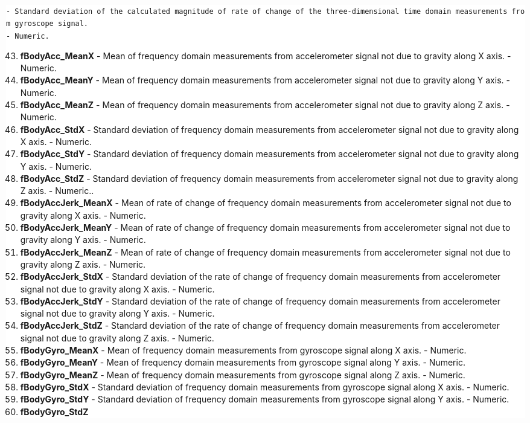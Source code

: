 	- Standard deviation of the calculated magnitude of rate of change of the three-dimensional time domain measurements from gyroscope signal.
	- Numeric.       
43.   **fBodyAcc\_MeanX**
	- Mean of frequency domain measurements from accelerometer signal not due to gravity along X axis.
	- Numeric.       
44.   **fBodyAcc\_MeanY**
	- Mean of frequency domain measurements from accelerometer signal not due to gravity along Y axis.
	- Numeric.       
45.   **fBodyAcc\_MeanZ**
	- Mean of frequency domain measurements from accelerometer signal not due to gravity along Z axis.
	- Numeric.       
46.   **fBodyAcc\_StdX**
	- Standard deviation of frequency domain measurements from accelerometer signal not due to gravity along X axis.
	- Numeric.       
47.   **fBodyAcc\_StdY**
	- Standard deviation of frequency domain measurements from accelerometer signal not due to gravity along Y axis.
	- Numeric.       
48.   **fBodyAcc\_StdZ**
	- Standard deviation of frequency domain measurements from accelerometer signal not due to gravity along Z axis.
	- Numeric..       
49.   **fBodyAccJerk\_MeanX**
	- Mean of rate of change of frequency domain measurements from accelerometer signal not due to gravity along X axis.
	- Numeric.       
50.   **fBodyAccJerk\_MeanY**
	- Mean of rate of change of frequency domain measurements from accelerometer signal not due to gravity along Y axis.
	- Numeric.       
51.   **fBodyAccJerk\_MeanZ**
	- Mean of rate of change of frequency domain measurements from accelerometer signal not due to gravity along Z axis.
	- Numeric.       
52.   **fBodyAccJerk\_StdX**
	- Standard deviation of the rate of change of frequency domain measurements from accelerometer signal not due to gravity along X axis.
	- Numeric.       
53.   **fBodyAccJerk\_StdY**
	- Standard deviation of the rate of change of frequency domain measurements from accelerometer signal not due to gravity along Y axis.
	- Numeric.       
54.   **fBodyAccJerk\_StdZ**
	- Standard deviation of the rate of change of frequency domain measurements from accelerometer signal not due to gravity along Z axis.
	- Numeric.       
55.   **fBodyGyro\_MeanX**
	- Mean of frequency domain measurements from gyroscope signal along X axis.
	- Numeric.       
56.   **fBodyGyro\_MeanY**
	- Mean of frequency domain measurements from gyroscope signal along Y axis.
	- Numeric.       
57.   **fBodyGyro\_MeanZ**
	- Mean of frequency domain measurements from gyroscope signal along Z axis.
	- Numeric.       
58.   **fBodyGyro\_StdX**
	- Standard deviation of frequency domain measurements from gyroscope signal along X axis.
	- Numeric.       
59.   **fBodyGyro\_StdY**
	- Standard deviation of frequency domain measurements from gyroscope signal along Y axis.
	- Numeric.       
60.   **fBodyGyro\_StdZ**